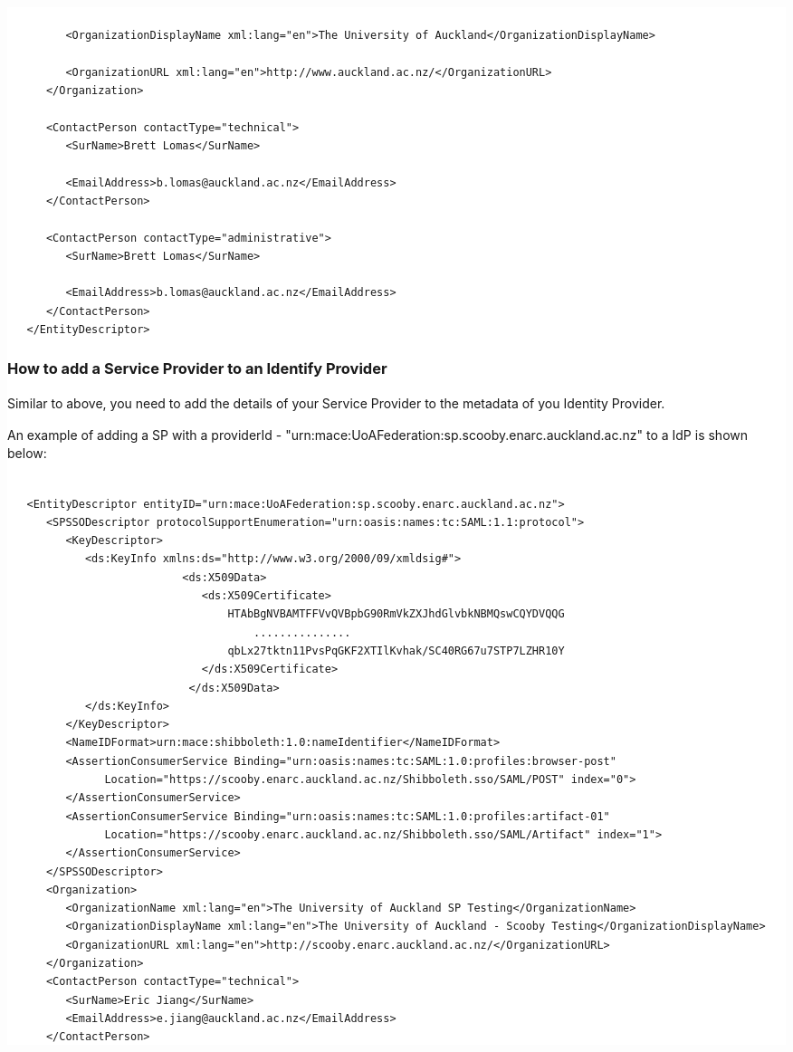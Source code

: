 ``` 

         <OrganizationDisplayName xml:lang="en">The University of Auckland</OrganizationDisplayName>

         <OrganizationURL xml:lang="en">http://www.auckland.ac.nz/</OrganizationURL>
      </Organization>

      <ContactPerson contactType="technical">
         <SurName>Brett Lomas</SurName>

         <EmailAddress>b.lomas@auckland.ac.nz</EmailAddress>
      </ContactPerson>

      <ContactPerson contactType="administrative">
         <SurName>Brett Lomas</SurName>

         <EmailAddress>b.lomas@auckland.ac.nz</EmailAddress>
      </ContactPerson>
   </EntityDescriptor>

```

### How to add a Service Provider to an Identify Provider

Similar to above, you need to add the details of your Service Provider to the metadata of you Identity Provider. 

An example of adding a SP with a providerId - "urn:mace:UoAFederation:sp.scooby.enarc.auckland.ac.nz" to a IdP is shown below:

``` 

   <EntityDescriptor entityID="urn:mace:UoAFederation:sp.scooby.enarc.auckland.ac.nz">
      <SPSSODescriptor protocolSupportEnumeration="urn:oasis:names:tc:SAML:1.1:protocol">
         <KeyDescriptor>
            <ds:KeyInfo xmlns:ds="http://www.w3.org/2000/09/xmldsig#">
                           <ds:X509Data>
                              <ds:X509Certificate>
                                  HTAbBgNVBAMTFFVvQVBpbG90RmVkZXJhdGlvbkNBMQswCQYDVQQG
                                      ...............
                                  qbLx27tktn11PvsPqGKF2XTIlKvhak/SC40RG67u7STP7LZHR10Y  
                              </ds:X509Certificate>
                            </ds:X509Data>
            </ds:KeyInfo>
         </KeyDescriptor>
         <NameIDFormat>urn:mace:shibboleth:1.0:nameIdentifier</NameIDFormat>
         <AssertionConsumerService Binding="urn:oasis:names:tc:SAML:1.0:profiles:browser-post" 
               Location="https://scooby.enarc.auckland.ac.nz/Shibboleth.sso/SAML/POST" index="0">
         </AssertionConsumerService>
         <AssertionConsumerService Binding="urn:oasis:names:tc:SAML:1.0:profiles:artifact-01" 
               Location="https://scooby.enarc.auckland.ac.nz/Shibboleth.sso/SAML/Artifact" index="1">
         </AssertionConsumerService>
      </SPSSODescriptor>
      <Organization>
         <OrganizationName xml:lang="en">The University of Auckland SP Testing</OrganizationName>
         <OrganizationDisplayName xml:lang="en">The University of Auckland - Scooby Testing</OrganizationDisplayName>
         <OrganizationURL xml:lang="en">http://scooby.enarc.auckland.ac.nz/</OrganizationURL>
      </Organization>
      <ContactPerson contactType="technical">
         <SurName>Eric Jiang</SurName>
         <EmailAddress>e.jiang@auckland.ac.nz</EmailAddress>
      </ContactPerson>
```